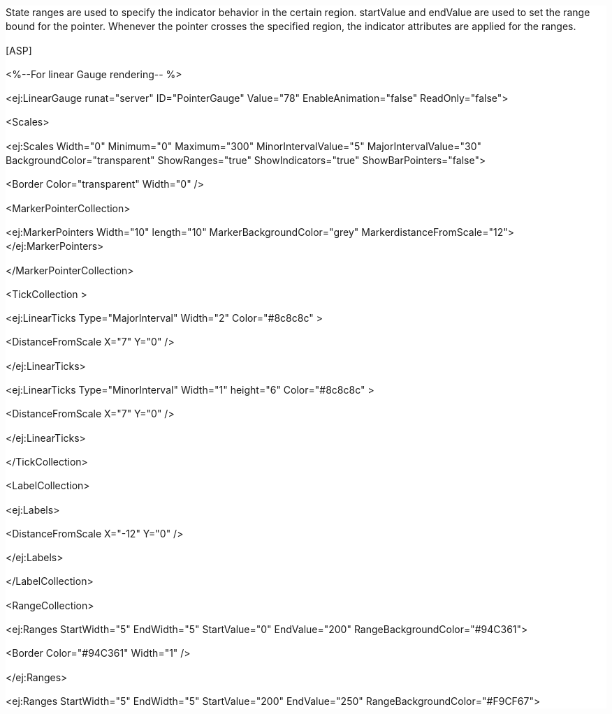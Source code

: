 State ranges are used to specify the indicator behavior in the certain region. startValue and endValue are used to set the range bound for the pointer. Whenever the pointer crosses the specified region, the indicator attributes are applied for the ranges.



[ASP]

&lt;%--For linear Gauge rendering-- %&gt;

&lt;ej:LinearGauge runat="server" ID="PointerGauge" Value="78" EnableAnimation="false" ReadOnly="false"&gt;

&lt;Scales&gt;

&lt;ej:Scales Width="0" Minimum="0" Maximum="300" MinorIntervalValue="5" MajorIntervalValue="30" BackgroundColor="transparent" ShowRanges="true" ShowIndicators="true" ShowBarPointers="false"&gt;

&lt;Border Color="transparent" Width="0" /&gt;

&lt;MarkerPointerCollection&gt;

&lt;ej:MarkerPointers Width="10" length="10" MarkerBackgroundColor="grey" MarkerdistanceFromScale="12"&gt;&lt;/ej:MarkerPointers&gt;

&lt;/MarkerPointerCollection&gt;

&lt;TickCollection &gt;

&lt;ej:LinearTicks Type="MajorInterval" Width="2" Color="#8c8c8c" &gt;

&lt;DistanceFromScale X="7" Y="0" /&gt;

&lt;/ej:LinearTicks&gt;

&lt;ej:LinearTicks Type="MinorInterval" Width="1" height="6" Color="#8c8c8c" &gt;

&lt;DistanceFromScale X="7" Y="0" /&gt;

&lt;/ej:LinearTicks&gt;

&lt;/TickCollection&gt;

&lt;LabelCollection&gt;

&lt;ej:Labels&gt;

&lt;DistanceFromScale X="-12" Y="0" /&gt;

&lt;/ej:Labels&gt;

&lt;/LabelCollection&gt;

&lt;RangeCollection&gt;

&lt;ej:Ranges StartWidth="5" EndWidth="5" StartValue="0" EndValue="200" RangeBackgroundColor="#94C361"&gt;

&lt;Border Color="#94C361"  Width="1" /&gt;

&lt;/ej:Ranges&gt;

&lt;ej:Ranges StartWidth="5" EndWidth="5" StartValue="200" EndValue="250" RangeBackgroundColor="#F9CF67"&gt;
